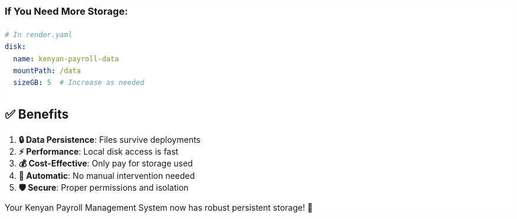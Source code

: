 ### **If You Need More Storage:**
```yaml
# In render.yaml
disk:
  name: kenyan-payroll-data
  mountPath: /data
  sizeGB: 5  # Increase as needed
```

## ✅ **Benefits**

1. **🔒 Data Persistence**: Files survive deployments
2. **⚡ Performance**: Local disk access is fast
3. **💰 Cost-Effective**: Only pay for storage used
4. **🔧 Automatic**: No manual intervention needed
5. **🛡️ Secure**: Proper permissions and isolation

Your Kenyan Payroll Management System now has robust persistent storage! 🎉
